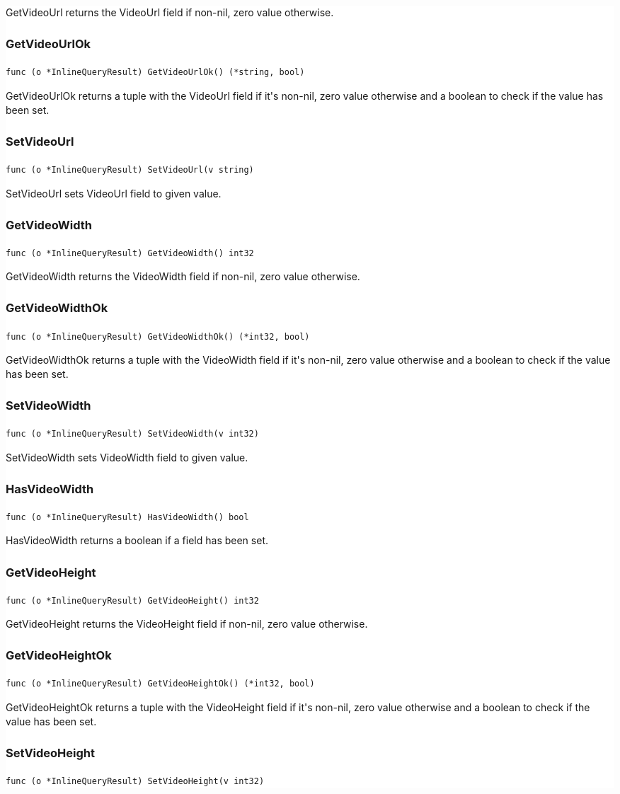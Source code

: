 GetVideoUrl returns the VideoUrl field if non-nil, zero value otherwise.

### GetVideoUrlOk

`func (o *InlineQueryResult) GetVideoUrlOk() (*string, bool)`

GetVideoUrlOk returns a tuple with the VideoUrl field if it's non-nil, zero value otherwise
and a boolean to check if the value has been set.

### SetVideoUrl

`func (o *InlineQueryResult) SetVideoUrl(v string)`

SetVideoUrl sets VideoUrl field to given value.


### GetVideoWidth

`func (o *InlineQueryResult) GetVideoWidth() int32`

GetVideoWidth returns the VideoWidth field if non-nil, zero value otherwise.

### GetVideoWidthOk

`func (o *InlineQueryResult) GetVideoWidthOk() (*int32, bool)`

GetVideoWidthOk returns a tuple with the VideoWidth field if it's non-nil, zero value otherwise
and a boolean to check if the value has been set.

### SetVideoWidth

`func (o *InlineQueryResult) SetVideoWidth(v int32)`

SetVideoWidth sets VideoWidth field to given value.

### HasVideoWidth

`func (o *InlineQueryResult) HasVideoWidth() bool`

HasVideoWidth returns a boolean if a field has been set.

### GetVideoHeight

`func (o *InlineQueryResult) GetVideoHeight() int32`

GetVideoHeight returns the VideoHeight field if non-nil, zero value otherwise.

### GetVideoHeightOk

`func (o *InlineQueryResult) GetVideoHeightOk() (*int32, bool)`

GetVideoHeightOk returns a tuple with the VideoHeight field if it's non-nil, zero value otherwise
and a boolean to check if the value has been set.

### SetVideoHeight

`func (o *InlineQueryResult) SetVideoHeight(v int32)`
